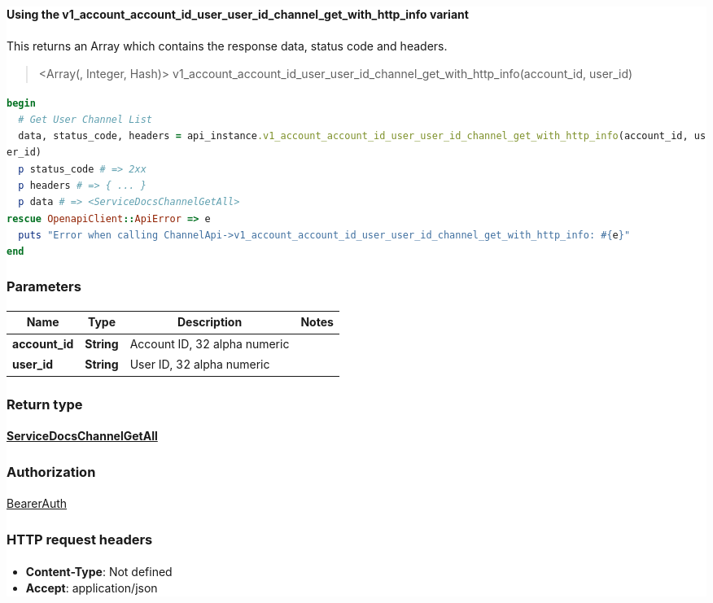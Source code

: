 #### Using the v1_account_account_id_user_user_id_channel_get_with_http_info variant

This returns an Array which contains the response data, status code and headers.

> <Array(<ServiceDocsChannelGetAll>, Integer, Hash)> v1_account_account_id_user_user_id_channel_get_with_http_info(account_id, user_id)

```ruby
begin
  # Get User Channel List
  data, status_code, headers = api_instance.v1_account_account_id_user_user_id_channel_get_with_http_info(account_id, user_id)
  p status_code # => 2xx
  p headers # => { ... }
  p data # => <ServiceDocsChannelGetAll>
rescue OpenapiClient::ApiError => e
  puts "Error when calling ChannelApi->v1_account_account_id_user_user_id_channel_get_with_http_info: #{e}"
end
```

### Parameters

| Name | Type | Description | Notes |
| ---- | ---- | ----------- | ----- |
| **account_id** | **String** | Account ID, 32 alpha numeric |  |
| **user_id** | **String** | User ID, 32 alpha numeric |  |

### Return type

[**ServiceDocsChannelGetAll**](ServiceDocsChannelGetAll.md)

### Authorization

[BearerAuth](../README.md#BearerAuth)

### HTTP request headers

- **Content-Type**: Not defined
- **Accept**: application/json

